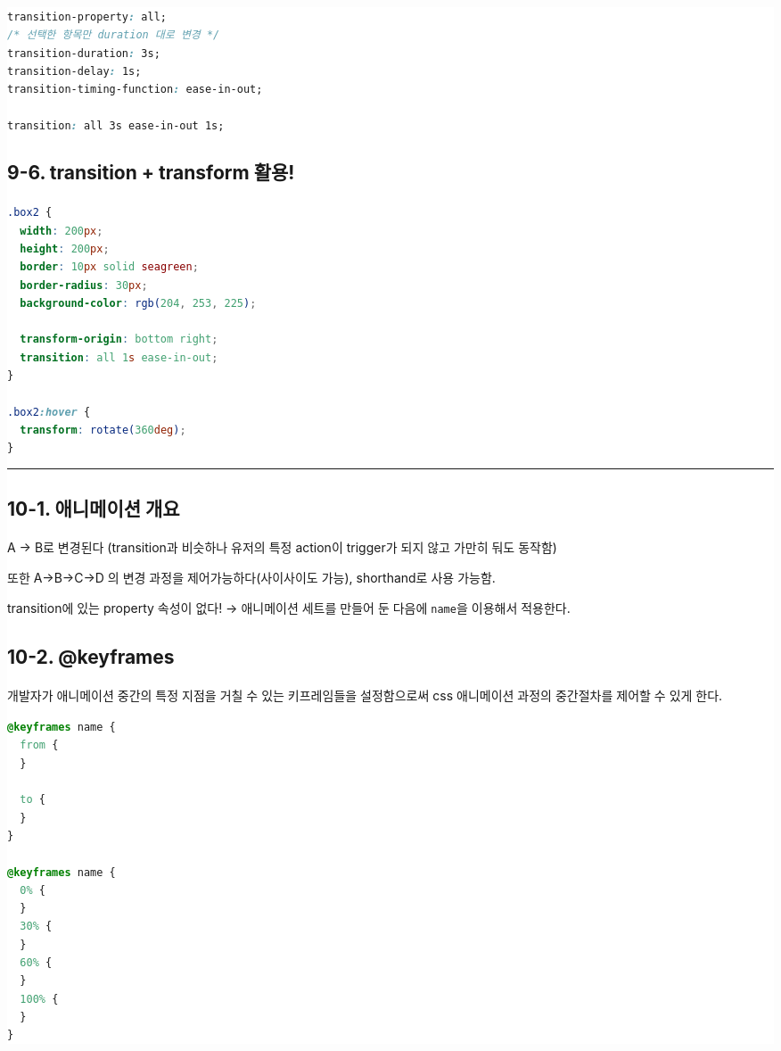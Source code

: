 ```css
transition-property: all;
/* 선택한 항목만 duration 대로 변경 */
transition-duration: 3s;
transition-delay: 1s;
transition-timing-function: ease-in-out;

transition: all 3s ease-in-out 1s;
```

## 9-6. transition + transform 활용!

```css
.box2 {
  width: 200px;
  height: 200px;
  border: 10px solid seagreen;
  border-radius: 30px;
  background-color: rgb(204, 253, 225);

  transform-origin: bottom right;
  transition: all 1s ease-in-out;
}

.box2:hover {
  transform: rotate(360deg);
}
```

---

## 10-1. 애니메이션 개요

A → B로 변경된다 (transition과 비슷하나 유저의 특정 action이 trigger가 되지 않고 가만히 둬도 동작함)

또한 A→B→C→D 의 변경 과정을 제어가능하다(사이사이도 가능), shorthand로 사용 가능함.

transition에 있는 property 속성이 없다! → 애니메이션 세트를 만들어 둔 다음에 `name`을 이용해서 적용한다.

## 10-2. @keyframes

개발자가 애니메이션 중간의 특정 지점을 거칠 수 있는 키프레임들을 설정함으로써 css 애니메이션 과정의 중간절차를 제어할 수 있게 한다.

```css
@keyframes name {
  from {
  }

  to {
  }
}

@keyframes name {
  0% {
  }
  30% {
  }
  60% {
  }
  100% {
  }
}
```
